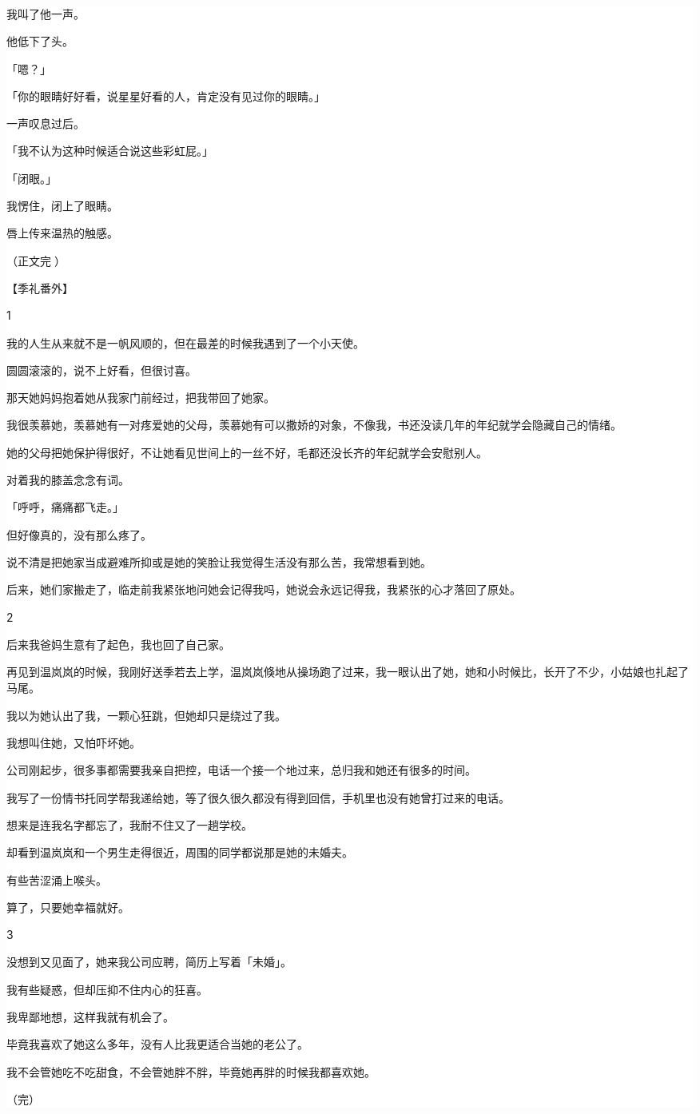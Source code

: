  <p>我叫了他一声。</p>
 <p>他低下了头。</p>
 <p>「嗯？」</p>
 <p>「你的眼睛好好看，说星星好看的人，肯定没有见过你的眼睛。」</p>
 <p>一声叹息过后。</p>
 <p>「我不认为这种时候适合说这些彩虹屁。」</p>
 <p>「闭眼。」</p>
 <p>我愣住，闭上了眼睛。</p>
 <p>唇上传来温热的触感。</p>
 <p>（正文完 ）</p>
 <p>【季礼番外】</p>
 <p>1</p>
 <p>我的人生从来就不是一帆风顺的，但在最差的时候我遇到了一个小天使。</p>
 <p>圆圆滚滚的，说不上好看，但很讨喜。</p>
 <p>那天她妈妈抱着她从我家门前经过，把我带回了她家。</p>
 <p>我很羡慕她，羡慕她有一对疼爱她的父母，羡慕她有可以撒娇的对象，不像我，书还没读几年的年纪就学会隐藏自己的情绪。</p>
 <p>她的父母把她保护得很好，不让她看见世间上的一丝不好，毛都还没长齐的年纪就学会安慰别人。</p>
 <p>对着我的膝盖念念有词。</p>
 <p>「呼呼，痛痛都飞走。」</p>
 <p>但好像真的，没有那么疼了。</p>
 <p>说不清是把她家当成避难所抑或是她的笑脸让我觉得生活没有那么苦，我常想看到她。</p>
 <p>后来，她们家搬走了，临走前我紧张地问她会记得我吗，她说会永远记得我，我紧张的心才落回了原处。</p>
 <p>2</p>
 <p>后来我爸妈生意有了起色，我也回了自己家。</p>
 <p>再见到温岚岚的时候，我刚好送季若去上学，温岚岚倏地从操场跑了过来，我一眼认出了她，她和小时候比，长开了不少，小姑娘也扎起了马尾。</p>
 <p>我以为她认出了我，一颗心狂跳，但她却只是绕过了我。</p>
 <p>我想叫住她，又怕吓坏她。</p>
 <p>公司刚起步，很多事都需要我亲自把控，电话一个接一个地过来，总归我和她还有很多的时间。</p>
 <p>我写了一份情书托同学帮我递给她，等了很久很久都没有得到回信，手机里也没有她曾打过来的电话。</p>
 <p>想来是连我名字都忘了，我耐不住又了一趟学校。</p>
 <p>却看到温岚岚和一个男生走得很近，周围的同学都说那是她的未婚夫。</p>
 <p>有些苦涩涌上喉头。</p>
 <p>算了，只要她幸福就好。</p>
 <p>3</p>
 <p>没想到又见面了，她来我公司应聘，简历上写着「未婚」。</p>
 <p>我有些疑惑，但却压抑不住内心的狂喜。</p>
 <p>我卑鄙地想，这样我就有机会了。</p>
 <p>毕竟我喜欢了她这么多年，没有人比我更适合当她的老公了。</p>
 <p>我不会管她吃不吃甜食，不会管她胖不胖，毕竟她再胖的时候我都喜欢她。</p>
 <p>（完）</p>
</div>
